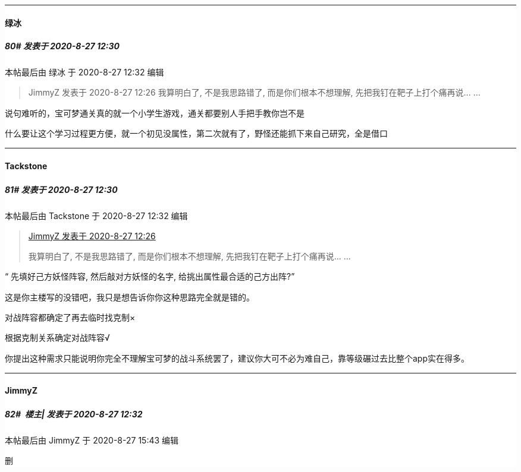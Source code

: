 
*****

####  绿冰  
##### 80#       发表于 2020-8-27 12:30



 本帖最后由 绿冰 于 2020-8-27 12:32 编辑 
<blockquote>JimmyZ 发表于 2020-8-27 12:26
我算明白了, 不是我思路错了, 而是你们根本不想理解, 先把我钉在靶子上打个痛再说... ...</blockquote>
说句难听的，宝可梦通关真的就一个小学生游戏，通关都要别人手把手教你岂不是

什么要让这个学习过程更方便，就一个初见没属性，第二次就有了，野怪还能抓下来自己研究，全是借口







*****

####  Tackstone  
##### 81#       发表于 2020-8-27 12:30



 本帖最后由 Tackstone 于 2020-8-27 12:32 编辑 
<blockquote><a href="httphttps://bbs.saraba1st.com/2b/forum.php?mod=redirect&amp;goto=findpost&amp;pid=48564267&amp;ptid=1956708" target="_blank">JimmyZ 发表于 2020-8-27 12:26</a>

我算明白了, 不是我思路错了, 而是你们根本不想理解, 先把我钉在靶子上打个痛再说... ...</blockquote>
“ 先填好己方妖怪阵容, 然后敲对方妖怪的名字, 给挑出属性最合适的己方出阵?”


这是你主楼写的没错吧，我只是想告诉你你这种思路完全就是错的。



对战阵容都确定了再去临时找克制×

根据克制关系确定对战阵容√


你提出这种需求只能说明你完全不理解宝可梦的战斗系统罢了，建议你大可不必为难自己，靠等级碾过去比整个app实在得多。







*****

####  JimmyZ  
##### 82#         楼主| 发表于 2020-8-27 12:32



 本帖最后由 JimmyZ 于 2020-8-27 15:43 编辑 

删



